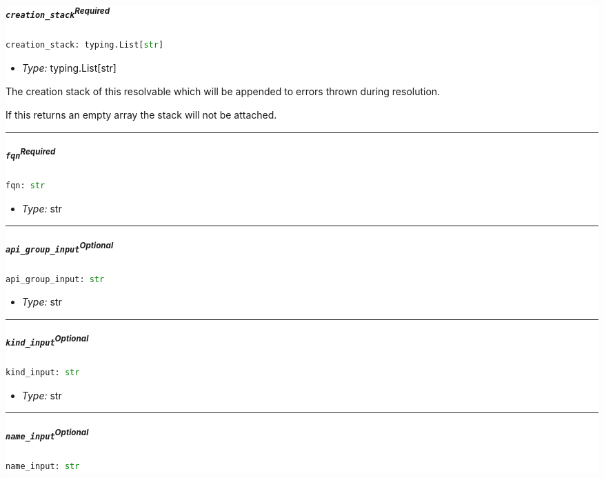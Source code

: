 
##### `creation_stack`<sup>Required</sup> <a name="creation_stack" id="@cdktf/provider-kubernetes.roleBinding.RoleBindingRoleRefOutputReference.property.creationStack"></a>

```python
creation_stack: typing.List[str]
```

- *Type:* typing.List[str]

The creation stack of this resolvable which will be appended to errors thrown during resolution.

If this returns an empty array the stack will not be attached.

---

##### `fqn`<sup>Required</sup> <a name="fqn" id="@cdktf/provider-kubernetes.roleBinding.RoleBindingRoleRefOutputReference.property.fqn"></a>

```python
fqn: str
```

- *Type:* str

---

##### `api_group_input`<sup>Optional</sup> <a name="api_group_input" id="@cdktf/provider-kubernetes.roleBinding.RoleBindingRoleRefOutputReference.property.apiGroupInput"></a>

```python
api_group_input: str
```

- *Type:* str

---

##### `kind_input`<sup>Optional</sup> <a name="kind_input" id="@cdktf/provider-kubernetes.roleBinding.RoleBindingRoleRefOutputReference.property.kindInput"></a>

```python
kind_input: str
```

- *Type:* str

---

##### `name_input`<sup>Optional</sup> <a name="name_input" id="@cdktf/provider-kubernetes.roleBinding.RoleBindingRoleRefOutputReference.property.nameInput"></a>

```python
name_input: str
```

